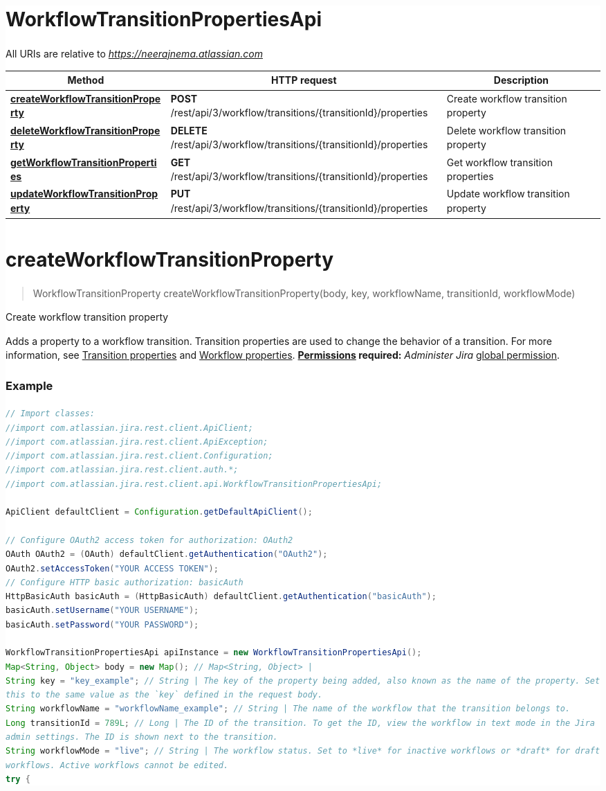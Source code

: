 # WorkflowTransitionPropertiesApi

All URIs are relative to *https://neerajnema.atlassian.com*

Method | HTTP request | Description
------------- | ------------- | -------------
[**createWorkflowTransitionProperty**](WorkflowTransitionPropertiesApi.md#createWorkflowTransitionProperty) | **POST** /rest/api/3/workflow/transitions/{transitionId}/properties | Create workflow transition property
[**deleteWorkflowTransitionProperty**](WorkflowTransitionPropertiesApi.md#deleteWorkflowTransitionProperty) | **DELETE** /rest/api/3/workflow/transitions/{transitionId}/properties | Delete workflow transition property
[**getWorkflowTransitionProperties**](WorkflowTransitionPropertiesApi.md#getWorkflowTransitionProperties) | **GET** /rest/api/3/workflow/transitions/{transitionId}/properties | Get workflow transition properties
[**updateWorkflowTransitionProperty**](WorkflowTransitionPropertiesApi.md#updateWorkflowTransitionProperty) | **PUT** /rest/api/3/workflow/transitions/{transitionId}/properties | Update workflow transition property

<a name="createWorkflowTransitionProperty"></a>
# **createWorkflowTransitionProperty**
> WorkflowTransitionProperty createWorkflowTransitionProperty(body, key, workflowName, transitionId, workflowMode)

Create workflow transition property

Adds a property to a workflow transition. Transition properties are used to change the behavior of a transition. For more information, see [Transition properties](https://confluence.atlassian.com/x/zIhKLg#Advancedworkflowconfiguration-transitionproperties) and [Workflow properties](https://confluence.atlassian.com/x/JYlKLg).  **[Permissions](#permissions) required:** *Administer Jira* [global permission](https://confluence.atlassian.com/x/x4dKLg).

### Example
```java
// Import classes:
//import com.atlassian.jira.rest.client.ApiClient;
//import com.atlassian.jira.rest.client.ApiException;
//import com.atlassian.jira.rest.client.Configuration;
//import com.atlassian.jira.rest.client.auth.*;
//import com.atlassian.jira.rest.client.api.WorkflowTransitionPropertiesApi;

ApiClient defaultClient = Configuration.getDefaultApiClient();

// Configure OAuth2 access token for authorization: OAuth2
OAuth OAuth2 = (OAuth) defaultClient.getAuthentication("OAuth2");
OAuth2.setAccessToken("YOUR ACCESS TOKEN");
// Configure HTTP basic authorization: basicAuth
HttpBasicAuth basicAuth = (HttpBasicAuth) defaultClient.getAuthentication("basicAuth");
basicAuth.setUsername("YOUR USERNAME");
basicAuth.setPassword("YOUR PASSWORD");

WorkflowTransitionPropertiesApi apiInstance = new WorkflowTransitionPropertiesApi();
Map<String, Object> body = new Map(); // Map<String, Object> | 
String key = "key_example"; // String | The key of the property being added, also known as the name of the property. Set this to the same value as the `key` defined in the request body.
String workflowName = "workflowName_example"; // String | The name of the workflow that the transition belongs to.
Long transitionId = 789L; // Long | The ID of the transition. To get the ID, view the workflow in text mode in the Jira admin settings. The ID is shown next to the transition.
String workflowMode = "live"; // String | The workflow status. Set to *live* for inactive workflows or *draft* for draft workflows. Active workflows cannot be edited.
try {
```